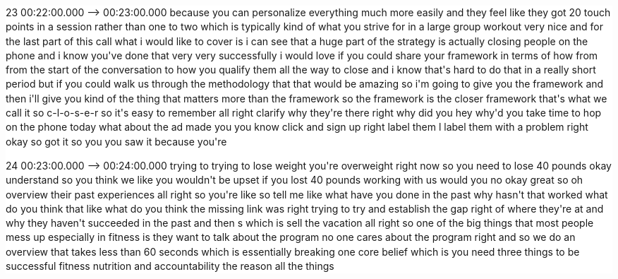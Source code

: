 23
00:22:00.000 --> 00:23:00.000
because you can personalize everything
much more easily and they feel like they
got 20 touch points in a session rather
than one to two which is typically kind
of what you strive for in a large group
workout
very nice
and for the last part of this call
what i would like to cover is i can see
that a huge
part of the strategy is actually closing
people on the phone and i know you've
done that very very successfully i would
love if you could share your framework
in terms of how from from the start of
the conversation to how you qualify them
all the way to close and i know that's
hard to do that in a really short period
but if you could walk us through the
methodology that that would be amazing
so i'm going to give you the framework
and then i'll give you kind of the thing
that matters more than the framework so
the framework is the closer framework
that's what we call it so
c-l-o-s-e-r so it's easy to remember all
right clarify why they're there right
why did you hey why'd you take time to
hop on the phone today
what about the ad made you you know
click and sign up right label them l
label them with a problem right okay so
got it so you you saw it because you're

24
00:23:00.000 --> 00:24:00.000
trying to trying to lose weight you're
overweight right now so you need to lose
40 pounds okay understand so you think
we like you wouldn't be upset if you
lost 40 pounds working with us would you
no okay great so oh overview their past
experiences
all right so you're like so tell me like
what have you done in the past why
hasn't that worked what do you think
that like what do you think the missing
link was right trying to try and
establish the gap right of where they're
at and why they haven't succeeded in the
past
and then s which is sell the vacation
all right so one of the big things that
most people mess up especially in
fitness is they want to talk about the
program no one cares about the program
right and so we do an overview that
takes less than 60 seconds which is
essentially breaking one core belief
which is you need three things to be
successful fitness nutrition and
accountability the reason all the things